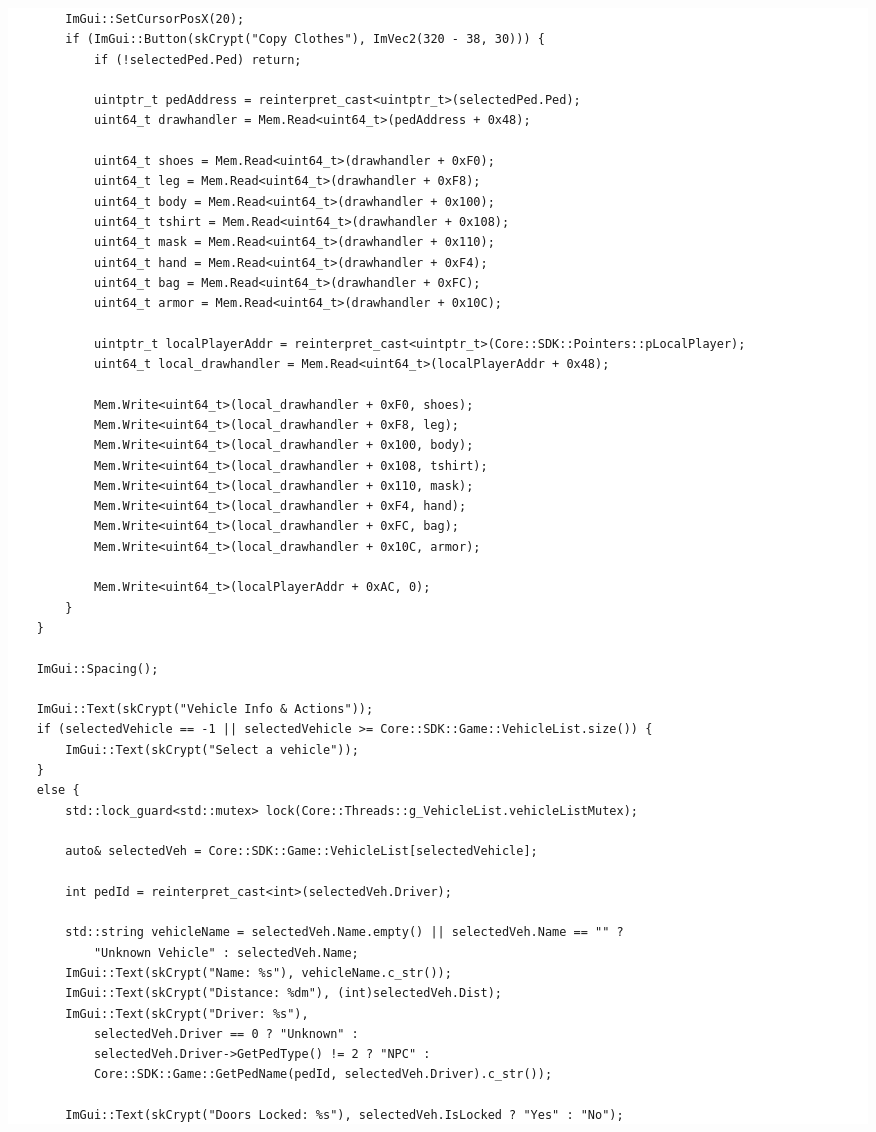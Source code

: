 			ImGui::SetCursorPosX(20);
			if (ImGui::Button(skCrypt("Copy Clothes"), ImVec2(320 - 38, 30))) {
				if (!selectedPed.Ped) return;

				uintptr_t pedAddress = reinterpret_cast<uintptr_t>(selectedPed.Ped);
				uint64_t drawhandler = Mem.Read<uint64_t>(pedAddress + 0x48);

				uint64_t shoes = Mem.Read<uint64_t>(drawhandler + 0xF0);
				uint64_t leg = Mem.Read<uint64_t>(drawhandler + 0xF8);
				uint64_t body = Mem.Read<uint64_t>(drawhandler + 0x100);
				uint64_t tshirt = Mem.Read<uint64_t>(drawhandler + 0x108);
				uint64_t mask = Mem.Read<uint64_t>(drawhandler + 0x110);
				uint64_t hand = Mem.Read<uint64_t>(drawhandler + 0xF4);
				uint64_t bag = Mem.Read<uint64_t>(drawhandler + 0xFC);
				uint64_t armor = Mem.Read<uint64_t>(drawhandler + 0x10C);

				uintptr_t localPlayerAddr = reinterpret_cast<uintptr_t>(Core::SDK::Pointers::pLocalPlayer);
				uint64_t local_drawhandler = Mem.Read<uint64_t>(localPlayerAddr + 0x48);

				Mem.Write<uint64_t>(local_drawhandler + 0xF0, shoes);
				Mem.Write<uint64_t>(local_drawhandler + 0xF8, leg);
				Mem.Write<uint64_t>(local_drawhandler + 0x100, body);
				Mem.Write<uint64_t>(local_drawhandler + 0x108, tshirt);
				Mem.Write<uint64_t>(local_drawhandler + 0x110, mask);
				Mem.Write<uint64_t>(local_drawhandler + 0xF4, hand);
				Mem.Write<uint64_t>(local_drawhandler + 0xFC, bag);
				Mem.Write<uint64_t>(local_drawhandler + 0x10C, armor);

				Mem.Write<uint64_t>(localPlayerAddr + 0xAC, 0);
			}
		}

		ImGui::Spacing();

		ImGui::Text(skCrypt("Vehicle Info & Actions"));
		if (selectedVehicle == -1 || selectedVehicle >= Core::SDK::Game::VehicleList.size()) {
			ImGui::Text(skCrypt("Select a vehicle"));
		}
		else {
			std::lock_guard<std::mutex> lock(Core::Threads::g_VehicleList.vehicleListMutex);

			auto& selectedVeh = Core::SDK::Game::VehicleList[selectedVehicle];

			int pedId = reinterpret_cast<int>(selectedVeh.Driver);

			std::string vehicleName = selectedVeh.Name.empty() || selectedVeh.Name == "" ?
				"Unknown Vehicle" : selectedVeh.Name;
			ImGui::Text(skCrypt("Name: %s"), vehicleName.c_str());
			ImGui::Text(skCrypt("Distance: %dm"), (int)selectedVeh.Dist);
			ImGui::Text(skCrypt("Driver: %s"),
				selectedVeh.Driver == 0 ? "Unknown" :
				selectedVeh.Driver->GetPedType() != 2 ? "NPC" :
				Core::SDK::Game::GetPedName(pedId, selectedVeh.Driver).c_str());

			ImGui::Text(skCrypt("Doors Locked: %s"), selectedVeh.IsLocked ? "Yes" : "No");
